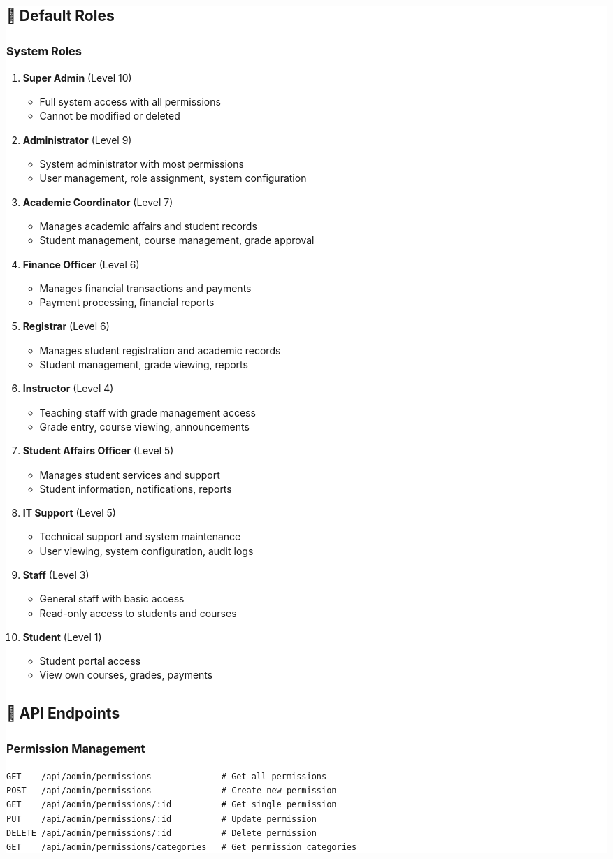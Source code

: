 ## 👥 Default Roles

### System Roles

1. **Super Admin** (Level 10)
   - Full system access with all permissions
   - Cannot be modified or deleted

2. **Administrator** (Level 9)
   - System administrator with most permissions
   - User management, role assignment, system configuration

3. **Academic Coordinator** (Level 7)
   - Manages academic affairs and student records
   - Student management, course management, grade approval

4. **Finance Officer** (Level 6)
   - Manages financial transactions and payments
   - Payment processing, financial reports

5. **Registrar** (Level 6)
   - Manages student registration and academic records
   - Student management, grade viewing, reports

6. **Instructor** (Level 4)
   - Teaching staff with grade management access
   - Grade entry, course viewing, announcements

7. **Student Affairs Officer** (Level 5)
   - Manages student services and support
   - Student information, notifications, reports

8. **IT Support** (Level 5)
   - Technical support and system maintenance
   - User viewing, system configuration, audit logs

9. **Staff** (Level 3)
   - General staff with basic access
   - Read-only access to students and courses

10. **Student** (Level 1)
    - Student portal access
    - View own courses, grades, payments

## 🔧 API Endpoints

### Permission Management
```
GET    /api/admin/permissions              # Get all permissions
POST   /api/admin/permissions              # Create new permission
GET    /api/admin/permissions/:id          # Get single permission
PUT    /api/admin/permissions/:id          # Update permission
DELETE /api/admin/permissions/:id          # Delete permission
GET    /api/admin/permissions/categories   # Get permission categories
```
